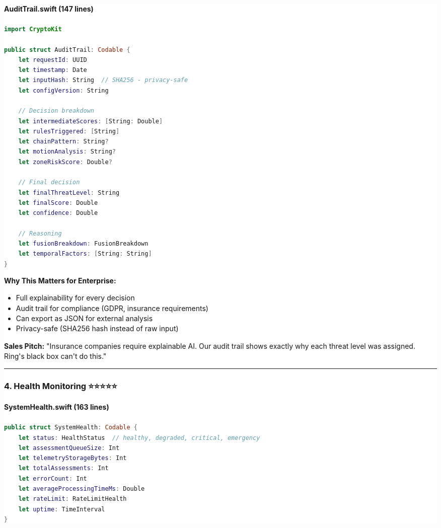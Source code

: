 #### AuditTrail.swift (147 lines)
```swift
import CryptoKit

public struct AuditTrail: Codable {
    let requestId: UUID
    let timestamp: Date
    let inputHash: String  // SHA256 - privacy-safe
    let configVersion: String
    
    // Decision breakdown
    let intermediateScores: [String: Double]
    let rulesTriggered: [String]
    let chainPattern: String?
    let motionAnalysis: String?
    let zoneRiskScore: Double?
    
    // Final decision
    let finalThreatLevel: String
    let finalScore: Double
    let confidence: Double
    
    // Reasoning
    let fusionBreakdown: FusionBreakdown
    let temporalFactors: [String: String]
}
```

**Why This Matters for Enterprise:**
- Full explainability for every decision
- Audit trail for compliance (GDPR, insurance requirements)
- Can export as JSON for external analysis
- Privacy-safe (SHA256 hash instead of raw input)

**Sales Pitch:** "Insurance companies require explainable AI. Our audit trail shows exactly why each threat level was assigned. Ring's black box can't do this."

---

### 4. **Health Monitoring** ⭐⭐⭐⭐⭐

#### SystemHealth.swift (163 lines)
```swift
public struct SystemHealth: Codable {
    let status: HealthStatus  // healthy, degraded, critical, emergency
    let assessmentQueueSize: Int
    let telemetryStorageBytes: Int
    let totalAssessments: Int
    let errorCount: Int
    let averageProcessingTimeMs: Double
    let rateLimit: RateLimitHealth
    let uptime: TimeInterval
}
```
